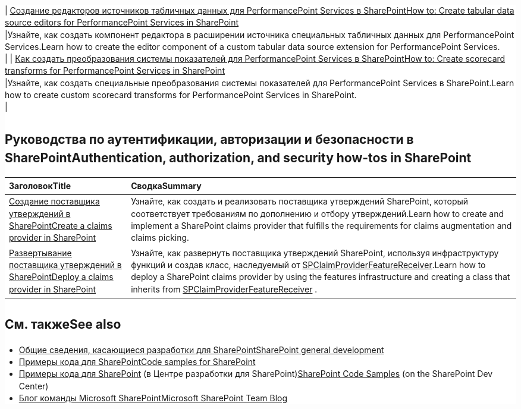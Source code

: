 | [<span data-ttu-id="1030d-368">Создание редакторов источников табличных данных для PerformancePoint Services в SharePoint</span><span class="sxs-lookup"><span data-stu-id="1030d-368">How to: Create tabular data source editors for PerformancePoint Services in SharePoint</span></span>](how-to-create-tabular-data-source-editors-for-performancepoint-services-in-share.md) <br/> |<span data-ttu-id="1030d-369">Узнайте, как создать компонент редактора в расширении источника специальных табличных данных для PerformancePoint Services.</span><span class="sxs-lookup"><span data-stu-id="1030d-369">Learn how to create the editor component of a custom tabular data source extension for PerformancePoint Services.</span></span>  <br/> |
| [<span data-ttu-id="1030d-370">Как создать преобразования системы показателей для PerformancePoint Services в SharePoint</span><span class="sxs-lookup"><span data-stu-id="1030d-370">How to: Create scorecard transforms for PerformancePoint Services in SharePoint</span></span>](how-to-create-scorecard-transforms-for-performancepoint-services-in-sharepoint-2.md) <br/> |<span data-ttu-id="1030d-371">Узнайте, как создать специальные преобразования системы показателей для PerformancePoint Services в SharePoint.</span><span class="sxs-lookup"><span data-stu-id="1030d-371">Learn how to create custom scorecard transforms for PerformancePoint Services in SharePoint.</span></span>  <br/> |
   
<span data-ttu-id="1030d-372"><a name="bk_authhowtos"> </a></span><span class="sxs-lookup"><span data-stu-id="1030d-372"></span></span>
## <a name="authentication-authorization-and-security-how-tos-in-sharepoint"></a><span data-ttu-id="1030d-373">Руководства по аутентификации, авторизации и безопасности в SharePoint</span><span class="sxs-lookup"><span data-stu-id="1030d-373">Authentication, authorization, and security how-tos in SharePoint</span></span>

|<span data-ttu-id="1030d-374">**Заголовок**</span><span class="sxs-lookup"><span data-stu-id="1030d-374">**Title**</span></span>|<span data-ttu-id="1030d-375">**Сводка**</span><span class="sxs-lookup"><span data-stu-id="1030d-375">**Summary**</span></span>|
|:-----|:-----|
| [<span data-ttu-id="1030d-376">Создание поставщика утверждений в SharePoint</span><span class="sxs-lookup"><span data-stu-id="1030d-376">Create a claims provider in SharePoint</span></span>](how-to-create-a-claims-provider-in-sharepoint.md) <br/> |<span data-ttu-id="1030d-377">Узнайте, как создать и реализовать поставщика утверждений SharePoint, который соответствует требованиям по дополнению и отбору утверждений.</span><span class="sxs-lookup"><span data-stu-id="1030d-377">Learn how to create and implement a SharePoint claims provider that fulfills the requirements for claims augmentation and claims picking.</span></span>  <br/> |
| [<span data-ttu-id="1030d-378">Развертывание поставщика утверждений в SharePoint</span><span class="sxs-lookup"><span data-stu-id="1030d-378">Deploy a claims provider in SharePoint</span></span>](how-to-deploy-a-claims-provider-in-sharepoint.md) <br/> |<span data-ttu-id="1030d-379">Узнайте, как развернуть поставщика утверждений SharePoint, используя инфраструктуру функций и создав класс, наследуемый от [SPClaimProviderFeatureReceiver](https://msdn.microsoft.com/library/Microsoft.SharePoint.Administration.Claims.SPClaimProviderFeatureReceiver.aspx).</span><span class="sxs-lookup"><span data-stu-id="1030d-379">Learn how to deploy a SharePoint claims provider by using the features infrastructure and creating a class that inherits from  [SPClaimProviderFeatureReceiver](https://msdn.microsoft.com/library/Microsoft.SharePoint.Administration.Claims.SPClaimProviderFeatureReceiver.aspx) .</span></span> <br/> |
   
<span data-ttu-id="1030d-380"><a name="bk_addresc_howtos"> </a></span><span class="sxs-lookup"><span data-stu-id="1030d-380"></span></span>
## <a name="see-also"></a><span data-ttu-id="1030d-381">См. также</span><span class="sxs-lookup"><span data-stu-id="1030d-381">See also</span></span>

-  [<span data-ttu-id="1030d-382">Общие сведения, касающиеся разработки для SharePoint</span><span class="sxs-lookup"><span data-stu-id="1030d-382">SharePoint general development</span></span>](https://msdn.microsoft.com/ru-RU/library/office/mt674607.aspx)
-  [<span data-ttu-id="1030d-383">Примеры кода для SharePoint</span><span class="sxs-lookup"><span data-stu-id="1030d-383">Code samples for SharePoint</span></span>](code-samples-for-sharepoint.md)
-  <span data-ttu-id="1030d-384">[Примеры кода для SharePoint](http://code.msdn.microsoft.com/sharepoint) (в Центре разработки для SharePoint)</span><span class="sxs-lookup"><span data-stu-id="1030d-384">[SharePoint Code Samples](http://code.msdn.microsoft.com/sharepoint) (on the SharePoint Dev Center)</span></span>
-  [<span data-ttu-id="1030d-385">Блог команды Microsoft SharePoint</span><span class="sxs-lookup"><span data-stu-id="1030d-385">Microsoft SharePoint Team Blog</span></span>](https://blogs.office.com/ru-RU/sharepoint/)
    
  
